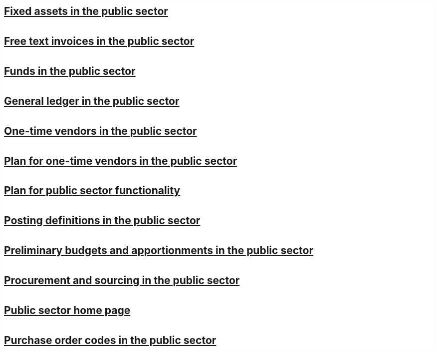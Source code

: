## <a name="fixed-assets-in-the-public-sectorpublic-sectorfixed-asset-public-sectormd"></a>[Fixed assets in the public sector](public-sector\fixed-asset-public-sector.md)
## <a name="free-text-invoices-in-the-public-sectorpublic-sectorfree-text-invoices-public-sectormd"></a>[Free text invoices in the public sector](public-sector\free-text-invoices-public-sector.md)
## <a name="funds-in-the-public-sectorpublic-sectorfunds-public-sectormd"></a>[Funds in the public sector](public-sector\funds-public-sector.md)
## <a name="general-ledger-in-the-public-sectorpublic-sectorgeneral-ledger-public-sectormd"></a>[General ledger in the public sector](public-sector\general-ledger-public-sector.md)
## <a name="one-time-vendors-in-the-public-sectorpublic-sectorone-time-vendors-public-sectormd"></a>[One-time vendors in the public sector](public-sector\one-time-vendors-public-sector.md)
## <a name="plan-for-one-time-vendors-in-the-public-sectorpublic-sectorplan-one-time-vendors-public-sectormd"></a>[Plan for one-time vendors in the public sector](public-sector\plan-one-time-vendors-public-sector.md)
## <a name="plan-for-public-sector-functionalitypublic-sectorplan-public-sector-functionalitymd"></a>[Plan for public sector functionality](public-sector\plan-public-sector-functionality.md)
## <a name="posting-definitions-in-the-public-sectorpublic-sectorposting-definitions-public-sectormd"></a>[Posting definitions in the public sector](public-sector\posting-definitions-public-sector.md)
## <a name="preliminary-budgets-and-apportionments-in-the-public-sectorpublic-sectorpreliminary-budgets-apportionments-public-sectormd"></a>[Preliminary budgets and apportionments in the public sector](public-sector\preliminary-budgets-apportionments-public-sector.md)
## <a name="procurement-and-sourcing-in-the-public-sectorpublic-sectorprocurement-sourcing-public-sectormd"></a>[Procurement and sourcing in the public sector](public-sector\procurement-sourcing-public-sector.md)
## <a name="public-sector-home-pagepublic-sectorpublic-sector-functionalitymd"></a>[Public sector home page](public-sector\public-sector-functionality.md)
## <a name="purchase-order-codes-in-the-public-sectorpublic-sectorpurchase-order-codes-public-sectormd"></a>[Purchase order codes in the public sector](public-sector\purchase-order-codes-public-sector.md)